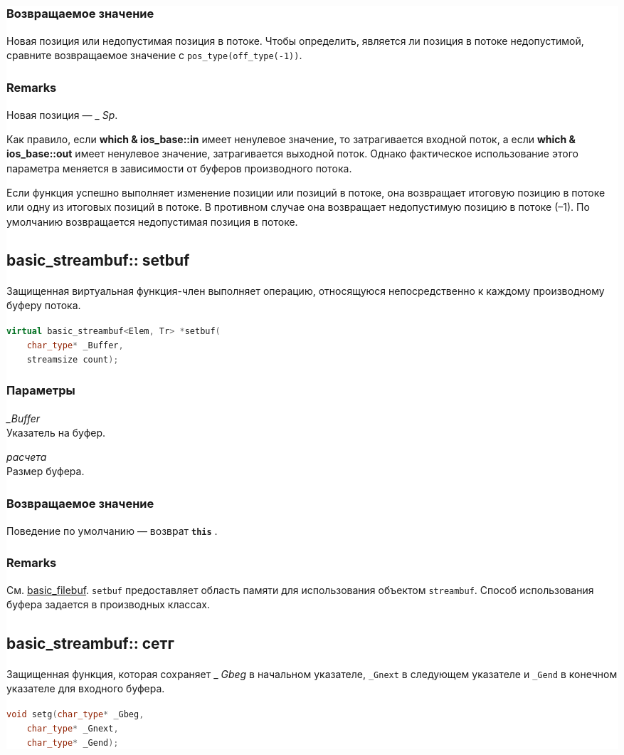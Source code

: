 ### <a name="return-value"></a>Возвращаемое значение

Новая позиция или недопустимая позиция в потоке. Чтобы определить, является ли позиция в потоке недопустимой, сравните возвращаемое значение с `pos_type(off_type(-1))`.

### <a name="remarks"></a>Remarks

Новая позиция — _ *Sp*.

Как правило, если **which & ios_base::in** имеет ненулевое значение, то затрагивается входной поток, а если **which & ios_base::out** имеет ненулевое значение, затрагивается выходной поток. Однако фактическое использование этого параметра меняется в зависимости от буферов производного потока.

Если функция успешно выполняет изменение позиции или позиций в потоке, она возвращает итоговую позицию в потоке или одну из итоговых позиций в потоке. В противном случае она возвращает недопустимую позицию в потоке (–1). По умолчанию возвращается недопустимая позиция в потоке.

## <a name="basic_streambufsetbuf"></a><a name="setbuf"></a>basic_streambuf:: setbuf

Защищенная виртуальная функция-член выполняет операцию, относящуюся непосредственно к каждому производному буферу потока.

```cpp
virtual basic_streambuf<Elem, Tr> *setbuf(
    char_type* _Buffer,
    streamsize count);
```

### <a name="parameters"></a>Параметры

*_Buffer*\
Указатель на буфер.

*расчета*\
Размер буфера.

### <a name="return-value"></a>Возвращаемое значение

Поведение по умолчанию — возврат **`this`** .

### <a name="remarks"></a>Remarks

См. [basic_filebuf](../standard-library/basic-filebuf-class.md). `setbuf` предоставляет область памяти для использования объектом `streambuf`. Способ использования буфера задается в производных классах.

## <a name="basic_streambufsetg"></a><a name="setg"></a>basic_streambuf:: сетг

Защищенная функция, которая сохраняет _ *Gbeg* в начальном указателе, `_Gnext` в следующем указателе и `_Gend` в конечном указателе для входного буфера.

```cpp
void setg(char_type* _Gbeg,
    char_type* _Gnext,
    char_type* _Gend);
```
